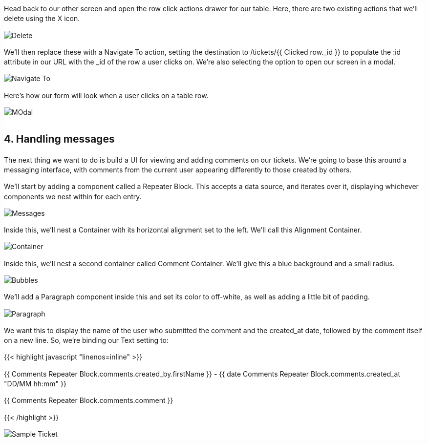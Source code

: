 Head back to our other screen and open the row click actions drawer for our table. Here, there are two existing actions that we’ll delete using the X icon.

![Delete](https://res.cloudinary.com/daog6scxm/image/upload/v1717767121/cms/trouble-ticketing-system/Trouble_Ticketing_System_41_bkp86g.webp "Delete")

We’ll then replace these with a Navigate To action, setting the destination to /tickets/{{ Clicked row._id }} to populate the :id attribute in our URL with the _id of the row a user clicks on. We’re also selecting the option to open our screen in a modal.

![Navigate To](https://res.cloudinary.com/daog6scxm/image/upload/v1717767120/cms/trouble-ticketing-system/Trouble_Ticketing_System_42_ywnln7.webp "Navigate To")

Here’s how our form will look when a user clicks on a table row.

![MOdal](https://res.cloudinary.com/daog6scxm/image/upload/v1717767120/cms/trouble-ticketing-system/Trouble_Ticketing_System_43_ulm11d.webp "Modal")

## 4. Handling messages

The next thing we want to do is build a UI for viewing and adding comments on our tickets. We’re going to base this around a messaging interface, with comments from the current user appearing differently to those created by others.

We’ll start by adding a component called a Repeater Block. This accepts a data source, and iterates over it, displaying whichever components we nest within for each entry.

![Messages](https://res.cloudinary.com/daog6scxm/image/upload/v1717767119/cms/trouble-ticketing-system/Trouble_Ticketing_System_44_lrqhtv.webp "Messages")

Inside this, we’ll nest a Container with its horizontal alignment set to the left. We’ll call this Alignment Container.

![Container](https://res.cloudinary.com/daog6scxm/image/upload/v1717767122/cms/trouble-ticketing-system/Trouble_Ticketing_System_45_lttujn.webp "Container")

Inside this, we’ll nest a second container called Comment Container. We’ll give this a blue background and a small radius.

![Bubbles](https://res.cloudinary.com/daog6scxm/image/upload/v1717767119/cms/trouble-ticketing-system/Trouble_Ticketing_System_46_ynls8b.webp "Bubbles")

We’ll add a Paragraph component inside this and set its color to off-white, as well as adding a little bit of padding.

![Paragraph](https://res.cloudinary.com/daog6scxm/image/upload/v1717767118/cms/trouble-ticketing-system/Trouble_Ticketing_System_47_gyp6z1.webp "Paragraph")

We want this to display the name of the user who submitted the comment and the created_at date, followed by the comment itself on a new line. So, we’re binding our Text setting to:

{{< highlight javascript "linenos=inline" >}}

{{ Comments Repeater Block.comments.created_by.firstName }} - {{ date Comments Repeater Block.comments.created_at "DD/MM hh:mm" }}

{{ Comments Repeater Block.comments.comment }}

{{< /highlight >}}

![Sample Ticket](https://res.cloudinary.com/daog6scxm/image/upload/v1717767118/cms/trouble-ticketing-system/Trouble_Ticketing_System_48_lkyqrp.webp "Sample Ticket")
